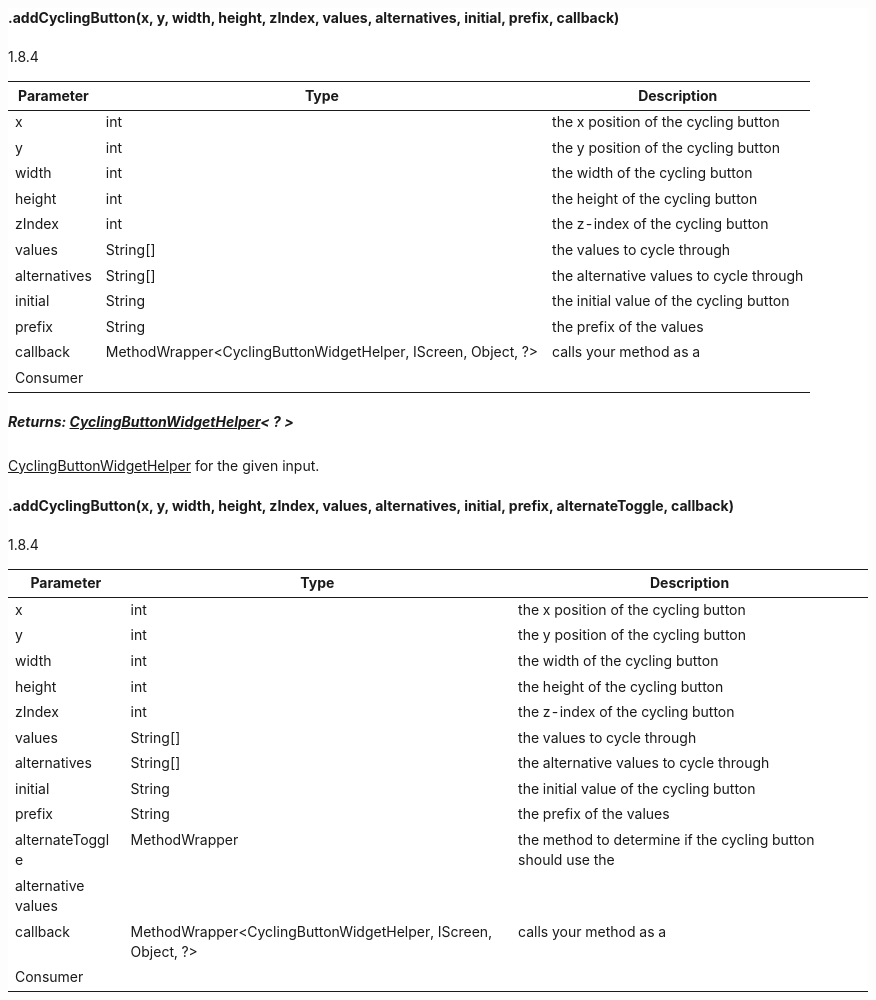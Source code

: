 

#### .addCyclingButton(x, y, width, height, zIndex, values, alternatives, initial, prefix, callback)

1.8.4

| Parameter | Type | Description |
|---|---|---|
| x | int | the x position of the cycling button |
| y | int | the y position of the cycling button |
| width | int | the width of the cycling button |
| height | int | the height of the cycling button |
| zIndex | int | the z-index of the cycling button |
| values | String[] | the values to cycle through |
| alternatives | String[] | the alternative values to cycle through |
| initial | String | the initial value of the cycling button |
| prefix | String | the prefix of the values |
| callback | MethodWrapper<CyclingButtonWidgetHelper<?>, IScreen, Object, ?> | calls your method as a
                                             Consumer<CyclingButtonWidgetHelper> |

##### Returns: [CyclingButtonWidgetHelper](1.9.2/xyz/wagyourtail/jsmacros/client/api/helpers/screen/CyclingButtonWidgetHelper.html)< ? >

[CyclingButtonWidgetHelper](1.9.2/xyz/wagyourtail/jsmacros/client/api/helpers/screen/CyclingButtonWidgetHelper.html) for the given input.



#### .addCyclingButton(x, y, width, height, zIndex, values, alternatives, initial, prefix, alternateToggle, callback)

1.8.4

| Parameter | Type | Description |
|---|---|---|
| x | int | the x position of the cycling button |
| y | int | the y position of the cycling button |
| width | int | the width of the cycling button |
| height | int | the height of the cycling button |
| zIndex | int | the z-index of the cycling button |
| values | String[] | the values to cycle through |
| alternatives | String[] | the alternative values to cycle through |
| initial | String | the initial value of the cycling button |
| prefix | String | the prefix of the values |
| alternateToggle | MethodWrapper<?, ?, Boolean, ?> | the method to determine if the cycling button should use the
                                                alternative values |
| callback | MethodWrapper<CyclingButtonWidgetHelper<?>, IScreen, Object, ?> | calls your method as a
                                                Consumer<CyclingButtonWidgetHelper> |
